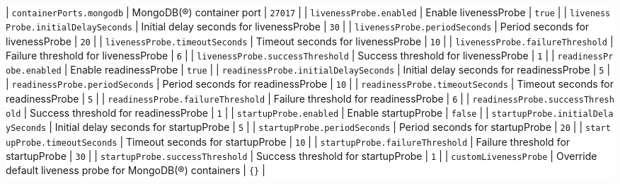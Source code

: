 | `containerPorts.mongodb`                            | MongoDB(&reg;) container port                                                                                                                                                                                     | `27017`          |
| `livenessProbe.enabled`                             | Enable livenessProbe                                                                                                                                                                                              | `true`           |
| `livenessProbe.initialDelaySeconds`                 | Initial delay seconds for livenessProbe                                                                                                                                                                           | `30`             |
| `livenessProbe.periodSeconds`                       | Period seconds for livenessProbe                                                                                                                                                                                  | `20`             |
| `livenessProbe.timeoutSeconds`                      | Timeout seconds for livenessProbe                                                                                                                                                                                 | `10`             |
| `livenessProbe.failureThreshold`                    | Failure threshold for livenessProbe                                                                                                                                                                               | `6`              |
| `livenessProbe.successThreshold`                    | Success threshold for livenessProbe                                                                                                                                                                               | `1`              |
| `readinessProbe.enabled`                            | Enable readinessProbe                                                                                                                                                                                             | `true`           |
| `readinessProbe.initialDelaySeconds`                | Initial delay seconds for readinessProbe                                                                                                                                                                          | `5`              |
| `readinessProbe.periodSeconds`                      | Period seconds for readinessProbe                                                                                                                                                                                 | `10`             |
| `readinessProbe.timeoutSeconds`                     | Timeout seconds for readinessProbe                                                                                                                                                                                | `5`              |
| `readinessProbe.failureThreshold`                   | Failure threshold for readinessProbe                                                                                                                                                                              | `6`              |
| `readinessProbe.successThreshold`                   | Success threshold for readinessProbe                                                                                                                                                                              | `1`              |
| `startupProbe.enabled`                              | Enable startupProbe                                                                                                                                                                                               | `false`          |
| `startupProbe.initialDelaySeconds`                  | Initial delay seconds for startupProbe                                                                                                                                                                            | `5`              |
| `startupProbe.periodSeconds`                        | Period seconds for startupProbe                                                                                                                                                                                   | `20`             |
| `startupProbe.timeoutSeconds`                       | Timeout seconds for startupProbe                                                                                                                                                                                  | `10`             |
| `startupProbe.failureThreshold`                     | Failure threshold for startupProbe                                                                                                                                                                                | `30`             |
| `startupProbe.successThreshold`                     | Success threshold for startupProbe                                                                                                                                                                                | `1`              |
| `customLivenessProbe`                               | Override default liveness probe for MongoDB(&reg;) containers                                                                                                                                                     | `{}`             |